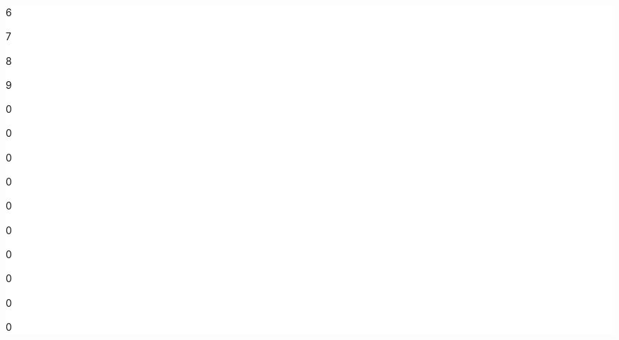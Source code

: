 

6




7




8




9



</td>

<td >


0




0




0




0




0




0




0




0




0




0



</td>
</tr>
</tbody>
</table>
